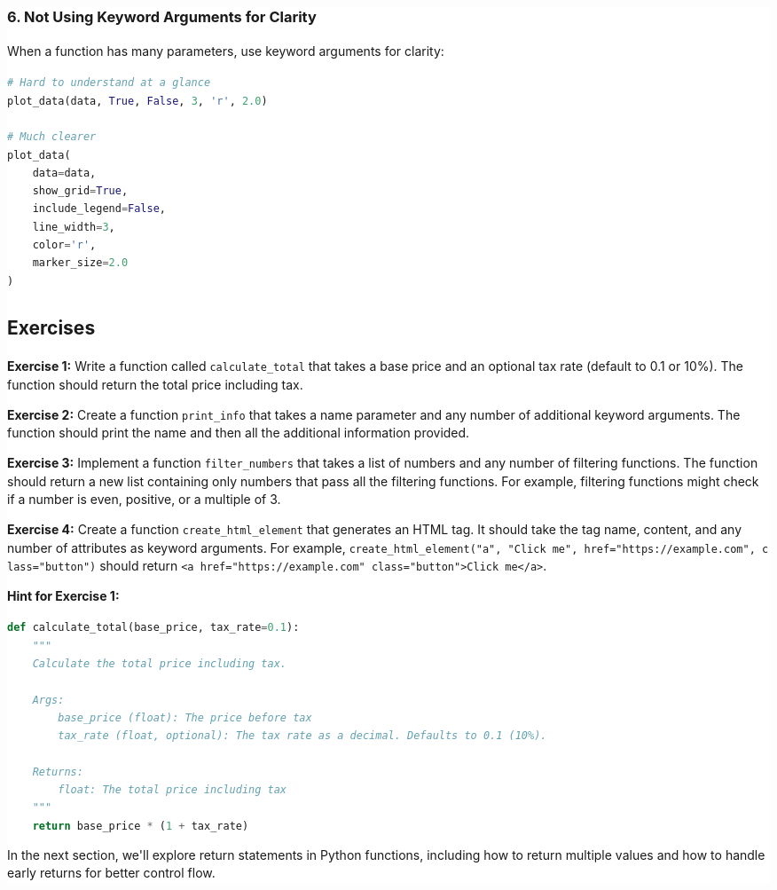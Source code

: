 ### 6. Not Using Keyword Arguments for Clarity

When a function has many parameters, use keyword arguments for clarity:

```python
# Hard to understand at a glance
plot_data(data, True, False, 3, 'r', 2.0)

# Much clearer
plot_data(
    data=data,
    show_grid=True,
    include_legend=False,
    line_width=3,
    color='r',
    marker_size=2.0
)
```

## Exercises

**Exercise 1:** Write a function called `calculate_total` that takes a base price and an optional tax rate (default to 0.1 or 10%). The function should return the total price including tax.

**Exercise 2:** Create a function `print_info` that takes a name parameter and any number of additional keyword arguments. The function should print the name and then all the additional information provided.

**Exercise 3:** Implement a function `filter_numbers` that takes a list of numbers and any number of filtering functions. The function should return a new list containing only numbers that pass all the filtering functions. For example, filtering functions might check if a number is even, positive, or a multiple of 3.

**Exercise 4:** Create a function `create_html_element` that generates an HTML tag. It should take the tag name, content, and any number of attributes as keyword arguments. For example, `create_html_element("a", "Click me", href="https://example.com", class="button")` should return `<a href="https://example.com" class="button">Click me</a>`.

**Hint for Exercise 1:**
```python
def calculate_total(base_price, tax_rate=0.1):
    """
    Calculate the total price including tax.
    
    Args:
        base_price (float): The price before tax
        tax_rate (float, optional): The tax rate as a decimal. Defaults to 0.1 (10%).
    
    Returns:
        float: The total price including tax
    """
    return base_price * (1 + tax_rate)
```

In the next section, we'll explore return statements in Python functions, including how to return multiple values and how to handle early returns for better control flow.